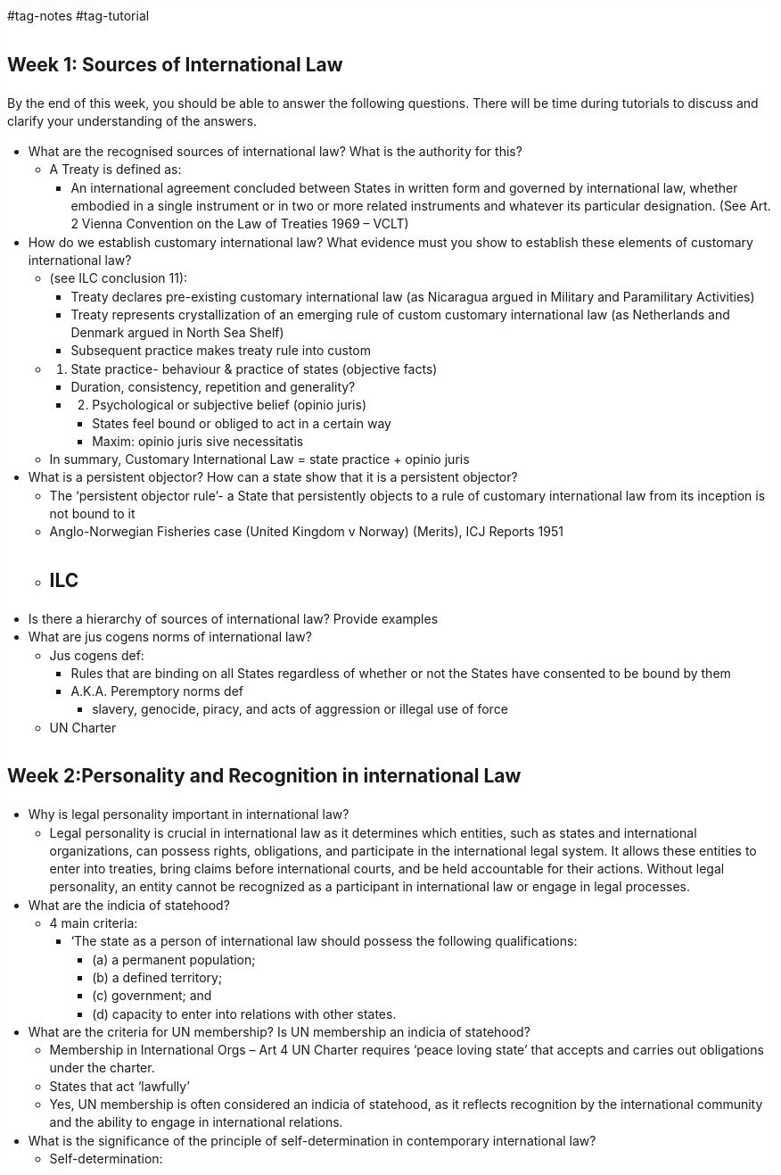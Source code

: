 #tag-notes #tag-tutorial

## Week 1: Sources of International Law

By the end of this week, you should be able to answer the following questions. There will be time during tutorials to discuss and clarify your understanding of the answers.
- What are the recognised sources of international law? What is the authority for this? 
  - A Treaty is defined as:
    - An international agreement concluded between States in written form and governed by international law, whether embodied in a single instrument or in two or more related instruments and whatever its particular designation. (See Art. 2 Vienna Convention on the Law of Treaties 1969 – VCLT)
- How do we establish customary international law? What evidence must you show to establish these elements of customary international law?
    - (see ILC conclusion 11):
      - Treaty declares pre-existing customary international law (as Nicaragua argued in Military and Paramilitary Activities)
      - Treaty represents crystallization of an emerging rule of custom customary international law (as Netherlands and Denmark argued in North Sea Shelf)
      - Subsequent practice makes treaty rule into custom
    - 1. State practice- behaviour & practice of states (objective facts)
        - Duration, consistency, repetition and generality?
      - 2. Psychological or subjective belief (opinio juris)
        - States feel bound or obliged to act in a certain way
        - Maxim: opinio juris sive necessitatis
    - In summary, Customary International Law = state practice + opinio juris
- What is a persistent objector? How can a state show that it is a persistent objector?
    - The ‘persistent objector rule’- a State that persistently objects to a rule of customary international law from its inception is not bound to it
    - Anglo-Norwegian Fisheries case (United Kingdom v Norway) (Merits), ICJ Reports 1951
    - ILC
      - 
- Is there a hierarchy of sources of international law? Provide examples
- What are jus cogens norms of international law?
  - Jus cogens def:
    - Rules that are binding on all States regardless of whether or not the States have consented to be bound by them
    - A.K.A. Peremptory norms def
      - slavery, genocide, piracy, and acts of aggression or illegal use of force 
  - UN Charter
## Week 2:Personality and Recognition in international Law

- Why is legal personality important in international law?
  - Legal personality is crucial in international law as it determines which entities, such as states and international organizations, can possess rights, obligations, and participate in the international legal system. It allows these entities to enter into treaties, bring claims before international courts, and be held accountable for their actions. Without legal personality, an entity cannot be recognized as a participant in international law or engage in legal processes.
- What are the indicia of statehood?
  - 4 main criteria:
    - ‘The state as a person of international law should possess the following qualifications:
      - (a) a permanent population;
      - (b) a defined territory;
      - (c) government; and
      - (d) capacity to enter into relations with other states.
- What are the criteria for UN membership? Is UN membership an indicia of statehood?
  - Membership in International Orgs – Art 4 UN Charter requires ‘peace loving state’ that accepts and carries out obligations under the charter.
  - States that act ‘lawfully’
  - Yes, UN membership is often considered an indicia of statehood, as it reflects recognition by the international community and the ability to engage in international relations. 
- What is the significance of the principle of self-determination in contemporary international law?
  - Self-determination: